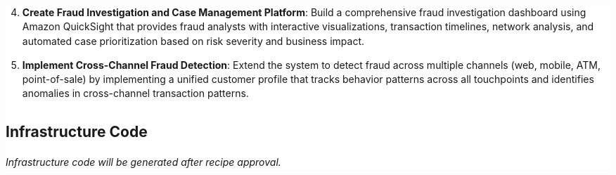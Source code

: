 4. **Create Fraud Investigation and Case Management Platform**: Build a comprehensive fraud investigation dashboard using Amazon QuickSight that provides fraud analysts with interactive visualizations, transaction timelines, network analysis, and automated case prioritization based on risk severity and business impact.

5. **Implement Cross-Channel Fraud Detection**: Extend the system to detect fraud across multiple channels (web, mobile, ATM, point-of-sale) by implementing a unified customer profile that tracks behavior patterns across all touchpoints and identifies anomalies in cross-channel transaction patterns.

## Infrastructure Code

*Infrastructure code will be generated after recipe approval.*
